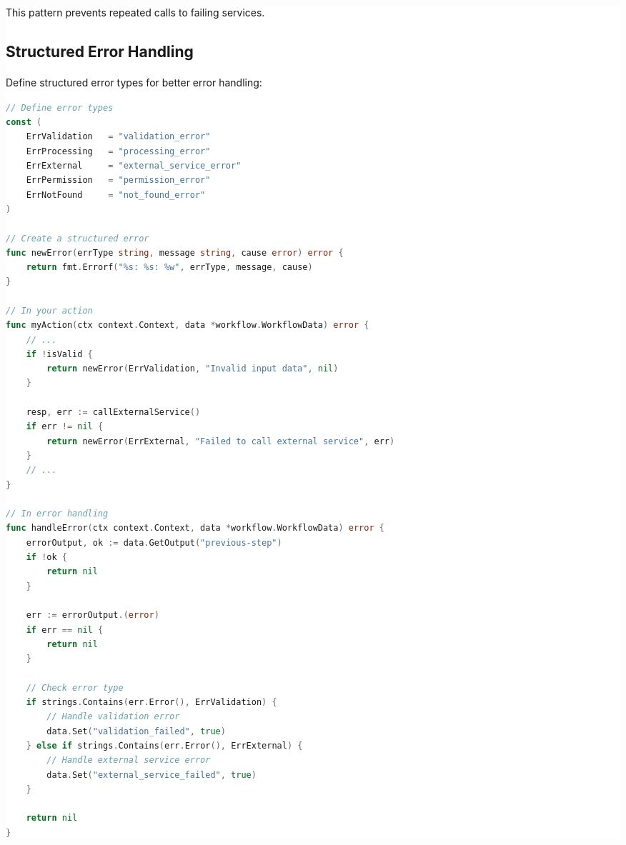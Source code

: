 This pattern prevents repeated calls to failing services.

## Structured Error Handling

Define structured error types for better error handling:

```go
// Define error types
const (
    ErrValidation   = "validation_error"
    ErrProcessing   = "processing_error"
    ErrExternal     = "external_service_error"
    ErrPermission   = "permission_error"
    ErrNotFound     = "not_found_error"
)

// Create a structured error
func newError(errType string, message string, cause error) error {
    return fmt.Errorf("%s: %s: %w", errType, message, cause)
}

// In your action
func myAction(ctx context.Context, data *workflow.WorkflowData) error {
    // ...
    if !isValid {
        return newError(ErrValidation, "Invalid input data", nil)
    }
    
    resp, err := callExternalService()
    if err != nil {
        return newError(ErrExternal, "Failed to call external service", err)
    }
    // ...
}

// In error handling
func handleError(ctx context.Context, data *workflow.WorkflowData) error {
    errorOutput, ok := data.GetOutput("previous-step")
    if !ok {
        return nil
    }
    
    err := errorOutput.(error)
    if err == nil {
        return nil
    }
    
    // Check error type
    if strings.Contains(err.Error(), ErrValidation) {
        // Handle validation error
        data.Set("validation_failed", true)
    } else if strings.Contains(err.Error(), ErrExternal) {
        // Handle external service error
        data.Set("external_service_failed", true)
    }
    
    return nil
}
```
